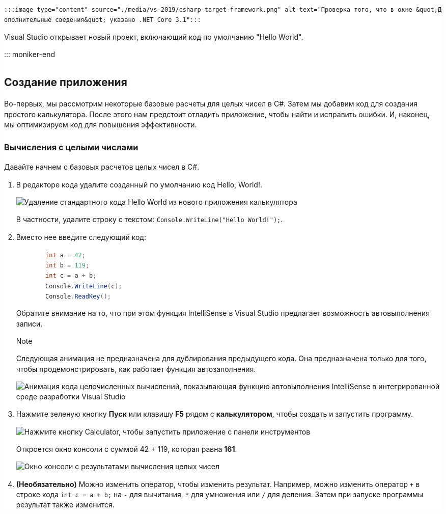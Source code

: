     :::image type="content" source="./media/vs-2019/csharp-target-framework.png" alt-text="Проверка того, что в окне &quot;Дополнительные сведения&quot; указано .NET Core 3.1":::

   Visual Studio открывает новый проект, включающий код по умолчанию "Hello World".

::: moniker-end

## <a name="create-the-app"></a>Создание приложения

Во-первых, мы рассмотрим некоторые базовые расчеты для целых чисел в C#. Затем мы добавим код для создания простого калькулятора. После этого нам предстоит отладить приложение, чтобы найти и исправить ошибки. И, наконец, мы оптимизируем код для повышения эффективности.

### <a name="explore-integer-math"></a>Вычисления с целыми числами

Давайте начнем с базовых расчетов целых чисел в C#.

1. В редакторе кода удалите созданный по умолчанию код Hello, World!.

    ![Удаление стандартного кода Hello World из нового приложения калькулятора](./media/csharp-console-calculator-deletehelloworld.png)

   В частности, удалите строку с текстом: `Console.WriteLine("Hello World!");`.

1. Вместо нее введите следующий код:

    ```csharp
            int a = 42;
            int b = 119;
            int c = a + b;
            Console.WriteLine(c);
            Console.ReadKey();
    ```

    Обратите внимание на то, что при этом функция IntelliSense в Visual Studio предлагает возможность автовыполнения записи.

    > [!NOTE]
    > Следующая анимация не предназначена для дублирования предыдущего кода. Она предназначена только для того, чтобы продемонстрировать, как работает функция автозаполнения.

    ![Анимация кода целочисленных вычислений, показывающая функцию автовыполнения IntelliSense в интегрированной среде разработки Visual Studio](./media/integer-math-intellisense.gif)

1. Нажмите зеленую кнопку **Пуск** или клавишу **F5** рядом с **калькулятором**, чтобы создать и запустить программу.

   ![Нажмите кнопку Calculator, чтобы запустить приложение с панели инструментов](./media/csharp-console-calculator-button.png)

   Откроется окно консоли с суммой 42 + 119, которая равна **161**.

    ![Окно консоли с результатами вычисления целых чисел](./media/csharp-console-integer-math.png)

1. **(Необязательно)** Можно изменить оператор, чтобы изменить результат. Например, можно изменить оператор `+` в строке кода `int c = a + b;` на `-` для вычитания, `*` для умножения или `/` для деления. Затем при запуске программы результат также изменится.
